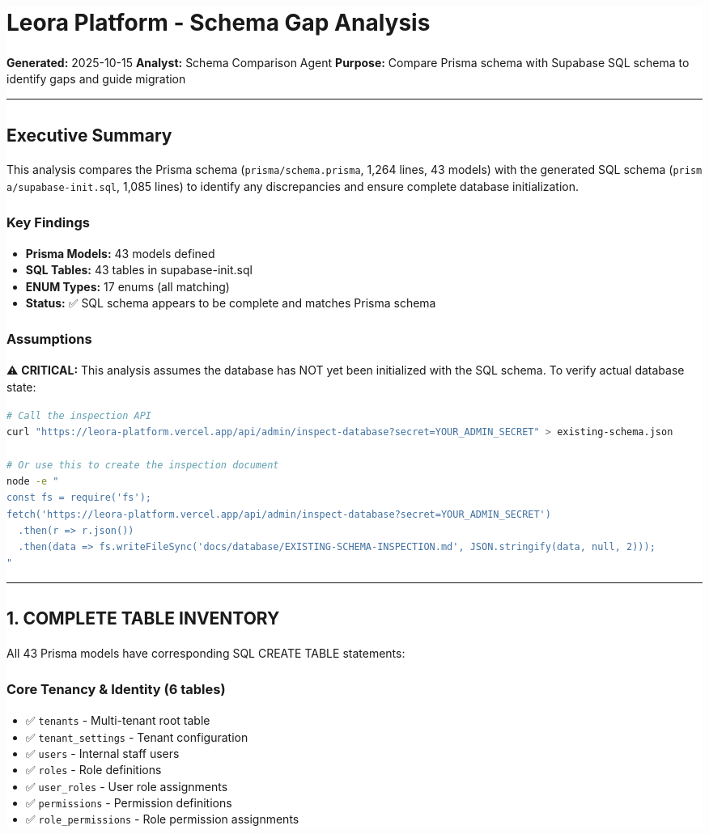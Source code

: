 # Leora Platform - Schema Gap Analysis

**Generated:** 2025-10-15
**Analyst:** Schema Comparison Agent
**Purpose:** Compare Prisma schema with Supabase SQL schema to identify gaps and guide migration

---

## Executive Summary

This analysis compares the Prisma schema (`prisma/schema.prisma`, 1,264 lines, 43 models) with the generated SQL schema (`prisma/supabase-init.sql`, 1,085 lines) to identify any discrepancies and ensure complete database initialization.

### Key Findings

- **Prisma Models:** 43 models defined
- **SQL Tables:** 43 tables in supabase-init.sql
- **ENUM Types:** 17 enums (all matching)
- **Status:** ✅ SQL schema appears to be complete and matches Prisma schema

### Assumptions

⚠️ **CRITICAL:** This analysis assumes the database has NOT yet been initialized with the SQL schema. To verify actual database state:

```bash
# Call the inspection API
curl "https://leora-platform.vercel.app/api/admin/inspect-database?secret=YOUR_ADMIN_SECRET" > existing-schema.json

# Or use this to create the inspection document
node -e "
const fs = require('fs');
fetch('https://leora-platform.vercel.app/api/admin/inspect-database?secret=YOUR_ADMIN_SECRET')
  .then(r => r.json())
  .then(data => fs.writeFileSync('docs/database/EXISTING-SCHEMA-INSPECTION.md', JSON.stringify(data, null, 2)));
"
```

---

## 1. COMPLETE TABLE INVENTORY

All 43 Prisma models have corresponding SQL CREATE TABLE statements:

### Core Tenancy & Identity (6 tables)
- ✅ `tenants` - Multi-tenant root table
- ✅ `tenant_settings` - Tenant configuration
- ✅ `users` - Internal staff users
- ✅ `roles` - Role definitions
- ✅ `user_roles` - User role assignments
- ✅ `permissions` - Permission definitions
- ✅ `role_permissions` - Role permission assignments
